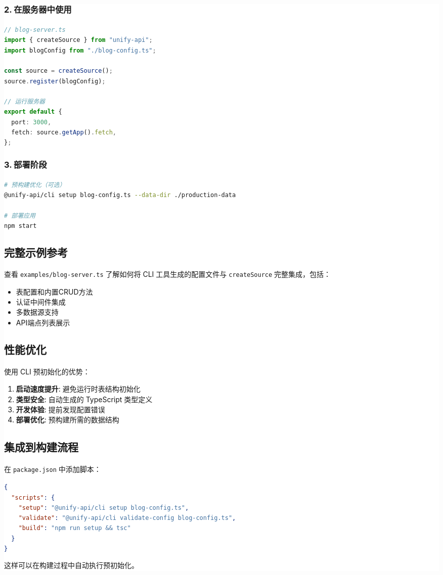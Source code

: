### 2. 在服务器中使用

```typescript
// blog-server.ts
import { createSource } from "unify-api";
import blogConfig from "./blog-config.ts";

const source = createSource();
source.register(blogConfig);

// 运行服务器
export default {
  port: 3000,
  fetch: source.getApp().fetch,
};
```

### 3. 部署阶段

```bash
# 预构建优化（可选）
@unify-api/cli setup blog-config.ts --data-dir ./production-data

# 部署应用
npm start
```

## 完整示例参考

查看 `examples/blog-server.ts` 了解如何将 CLI 工具生成的配置文件与 `createSource` 完整集成，包括：

- 表配置和内置CRUD方法
- 认证中间件集成
- 多数据源支持
- API端点列表展示

## 性能优化

使用 CLI 预初始化的优势：

1. **启动速度提升**: 避免运行时表结构初始化
2. **类型安全**: 自动生成的 TypeScript 类型定义
3. **开发体验**: 提前发现配置错误
4. **部署优化**: 预构建所需的数据结构

## 集成到构建流程

在 `package.json` 中添加脚本：

```json
{
  "scripts": {
    "setup": "@unify-api/cli setup blog-config.ts",
    "validate": "@unify-api/cli validate-config blog-config.ts",
    "build": "npm run setup && tsc"
  }
}
```

这样可以在构建过程中自动执行预初始化。 